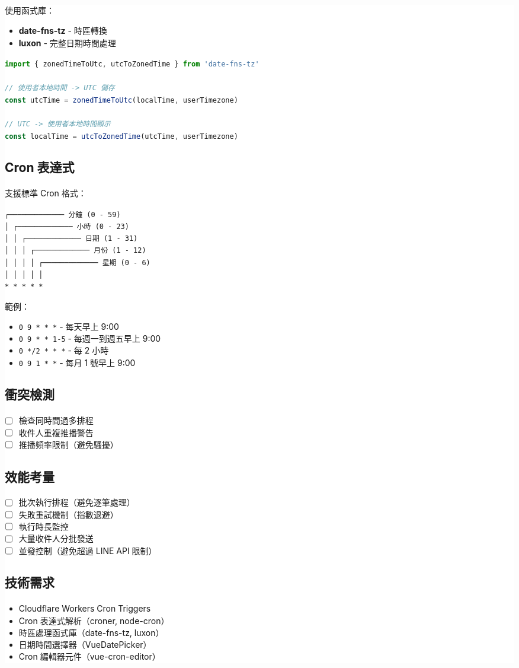 使用函式庫：
- **date-fns-tz** - 時區轉換
- **luxon** - 完整日期時間處理

```typescript
import { zonedTimeToUtc, utcToZonedTime } from 'date-fns-tz'

// 使用者本地時間 -> UTC 儲存
const utcTime = zonedTimeToUtc(localTime, userTimezone)

// UTC -> 使用者本地時間顯示
const localTime = utcToZonedTime(utcTime, userTimezone)
```

## Cron 表達式

支援標準 Cron 格式：
```
┌───────────── 分鐘 (0 - 59)
│ ┌───────────── 小時 (0 - 23)
│ │ ┌───────────── 日期 (1 - 31)
│ │ │ ┌───────────── 月份 (1 - 12)
│ │ │ │ ┌───────────── 星期 (0 - 6)
│ │ │ │ │
* * * * *
```

範例：
- `0 9 * * *` - 每天早上 9:00
- `0 9 * * 1-5` - 每週一到週五早上 9:00
- `0 */2 * * *` - 每 2 小時
- `0 9 1 * *` - 每月 1 號早上 9:00

## 衝突檢測

- [ ] 檢查同時間過多排程
- [ ] 收件人重複推播警告
- [ ] 推播頻率限制（避免騷擾）

## 效能考量

- [ ] 批次執行排程（避免逐筆處理）
- [ ] 失敗重試機制（指數退避）
- [ ] 執行時長監控
- [ ] 大量收件人分批發送
- [ ] 並發控制（避免超過 LINE API 限制）

## 技術需求
- Cloudflare Workers Cron Triggers
- Cron 表達式解析（croner, node-cron）
- 時區處理函式庫（date-fns-tz, luxon）
- 日期時間選擇器（VueDatePicker）
- Cron 編輯器元件（vue-cron-editor）
